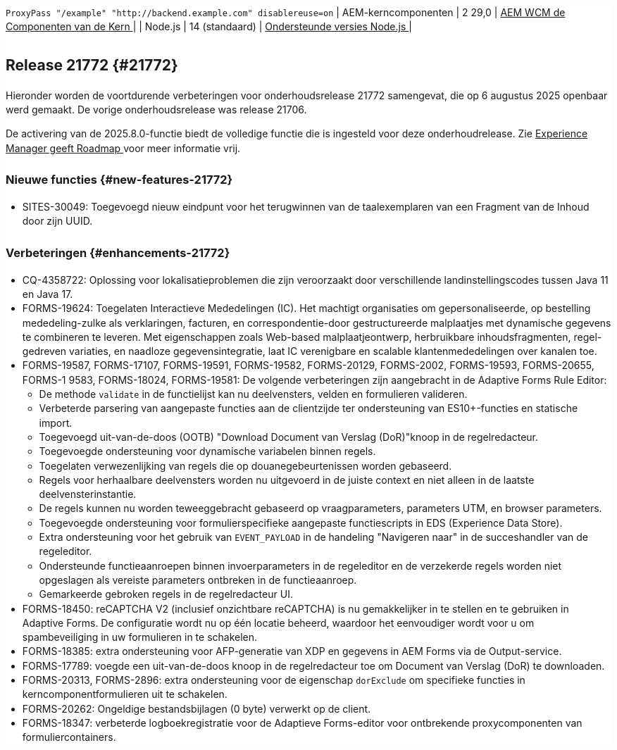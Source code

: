   ```ProxyPass "/example" "http://backend.example.com" disablereuse=on```
| AEM-kerncomponenten | 2 29,0 | [ AEM WCM de Componenten van de Kern ](https://github.com/adobe/aem-core-wcm-components) |
| Node.js | 14 (standaard) | [ Ondersteunde versies Node.js ](https://experienceleague.adobe.com/nl/docs/experience-manager-cloud-service/content/implementing/developing/developing-with-front-end-pipelines#node-versions) |

## Release 21772 {#21772}

Hieronder worden de voortdurende verbeteringen voor onderhoudsrelease 21772 samengevat, die op 6 augustus 2025 openbaar werd gemaakt. De vorige onderhoudsrelease was release 21706.

De activering van de 2025.8.0-functie biedt de volledige functie die is ingesteld voor deze onderhoudrelease. Zie [ Experience Manager geeft Roadmap ](https://experienceleague.adobe.com/nl/docs/experience-manager-release-information/aem-release-updates/update-releases-roadmap) voor meer informatie vrij.

### Nieuwe functies  {#new-features-21772}

* SITES-30049: Toegevoegd nieuw eindpunt voor het terugwinnen van de taalexemplaren van een Fragment van de Inhoud door zijn UUID.

### Verbeteringen {#enhancements-21772}

* CQ-4358722: Oplossing voor lokalisatieproblemen die zijn veroorzaakt door verschillende landinstellingscodes tussen Java 11 en Java 17.
* FORMS-19624: Toegelaten Interactieve Mededelingen (IC). Het machtigt organisaties om gepersonaliseerde, op bestelling mededeling-zulke als verklaringen, facturen, en correspondentie-door gestructureerde malplaatjes met dynamische gegevens te combineren te leveren. Met eigenschappen zoals Web-based malplaatjeontwerp, herbruikbare inhoudsfragmenten, regel-gedreven variaties, en naadloze gegevensintegratie, laat IC verenigbare en scalable klantenmededelingen over kanalen toe.
* FORMS-19587, FORMS-17107, FORMS-19591, FORMS-19582, FORMS-20129, FORMS-2002, FORMS-19593, FORMS-20655, FORMS-1 9583, FORMS-18024, FORMS-19581: De volgende verbeteringen zijn aangebracht in de Adaptive Forms Rule Editor:
   * De methode `validate` in de functielijst kan nu deelvensters, velden en formulieren valideren.
   * Verbeterde parsering van aangepaste functies aan de clientzijde ter ondersteuning van ES10+-functies en statische import.
   * Toegevoegd uit-van-de-doos (OOTB) &quot;Download Document van Verslag (DoR)&quot;knoop in de regelredacteur.
   * Toegevoegde ondersteuning voor dynamische variabelen binnen regels.
   * Toegelaten verwezenlijking van regels die op douanegebeurtenissen worden gebaseerd.
   * Regels voor herhaalbare deelvensters worden nu uitgevoerd in de juiste context en niet alleen in de laatste deelvensterinstantie.
   * De regels kunnen nu worden teweeggebracht gebaseerd op vraagparameters, parameters UTM, en browser parameters.
   * Toegevoegde ondersteuning voor formulierspecifieke aangepaste functiescripts in EDS (Experience Data Store).
   * Extra ondersteuning voor het gebruik van `EVENT_PAYLOAD` in de handeling &quot;Navigeren naar&quot; in de succeshandler van de regeleditor.
   * Ondersteunde functieaanroepen binnen invoerparameters in de regeleditor en de verzekerde regels worden niet opgeslagen als vereiste parameters ontbreken in de functieaanroep.
   * Gemarkeerde gebroken regels in de regelredacteur UI.
* FORMS-18450: reCAPTCHA V2 (inclusief onzichtbare reCAPTCHA) is nu gemakkelijker in te stellen en te gebruiken in Adaptive Forms. De configuratie wordt nu op één locatie beheerd, waardoor het eenvoudiger wordt voor u om spambeveiliging in uw formulieren in te schakelen.
* FORMS-18385: extra ondersteuning voor AFP-generatie van XDP en gegevens in AEM Forms via de Output-service.
* FORMS-17789: voegde een uit-van-de-doos knoop in de regelredacteur toe om Document van Verslag (DoR) te downloaden.
* FORMS-20313, FORMS-2896: extra ondersteuning voor de eigenschap `dorExclude` om specifieke functies in kerncomponentformulieren uit te schakelen.
* FORMS-20262: Ongeldige bestandsbijlagen (0 byte) verwerkt op de client.
* FORMS-18347: verbeterde logboekregistratie voor de Adaptieve Forms-editor voor ontbrekende proxycomponenten van formuliercontainers.
  ```